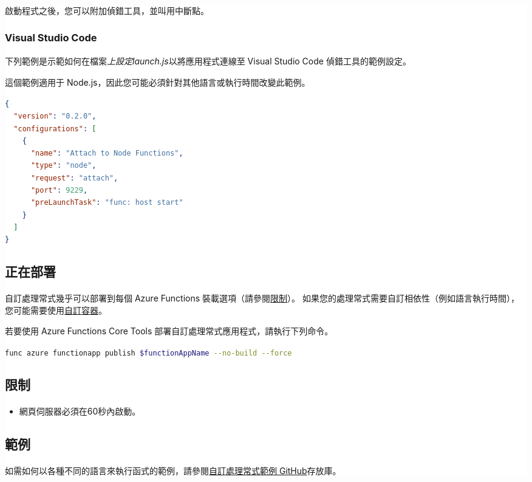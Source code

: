 啟動程式之後，您可以附加偵錯工具，並叫用中斷點。

### <a name="visual-studio-code"></a>Visual Studio Code

下列範例是示範如何在檔案*上設定launch.js*以將應用程式連線至 Visual Studio Code 偵錯工具的範例設定。

這個範例適用于 Node.js，因此您可能必須針對其他語言或執行時間改變此範例。

```json
{
  "version": "0.2.0",
  "configurations": [
    {
      "name": "Attach to Node Functions",
      "type": "node",
      "request": "attach",
      "port": 9229,
      "preLaunchTask": "func: host start"
    }
  ]
}
```

## <a name="deploying"></a>正在部署

自訂處理常式幾乎可以部署到每個 Azure Functions 裝載選項（請參閱[限制](#restrictions)）。 如果您的處理常式需要自訂相依性（例如語言執行時間），您可能需要使用[自訂容器](./functions-create-function-linux-custom-image.md)。

若要使用 Azure Functions Core Tools 部署自訂處理常式應用程式，請執行下列命令。

```bash
func azure functionapp publish $functionAppName --no-build --force
```

## <a name="restrictions"></a>限制

- 網頁伺服器必須在60秒內啟動。

## <a name="samples"></a>範例

如需如何以各種不同的語言來執行函式的範例，請參閱[自訂處理常式範例 GitHub](https://github.com/Azure-Samples/functions-custom-handlers)存放庫。
